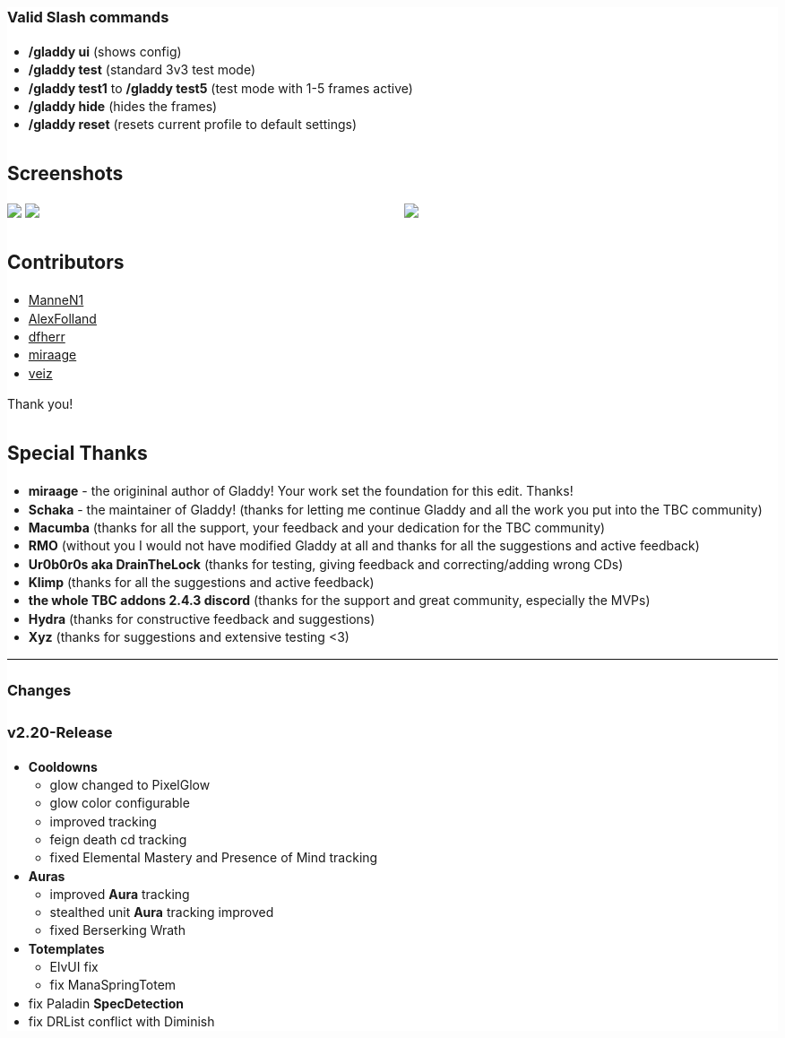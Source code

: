 ### Valid Slash commands

- **/gladdy ui** (shows config)
- **/gladdy test** (standard 3v3 test mode)
- **/gladdy test1** to **/gladdy test5** (test mode with 1-5 frames active)
- **/gladdy hide** (hides the frames)
- **/gladdy reset** (resets current profile to default settings)

## Screenshots

<img src="https://raw.githubusercontent.com/XiconQoo/Gladdy/readme-media/sample1.jpg">
<img src="https://raw.githubusercontent.com/XiconQoo/Gladdy/readme-media/sample2.jpg" align="right" width="48.5%">
<img src="https://raw.githubusercontent.com/XiconQoo/Gladdy/readme-media/sample3.png" width="48.5%">

## Contributors

- [ManneN1](https://github.com/ManneN1)
- [AlexFolland](https://github.com/AlexFolland)
- [dfherr](https://github.com/dfherr)
- [miraage](https://github.com/miraage)
- [veiz](https://github.com/veiz)

Thank you!

## Special Thanks

- **miraage** - the origininal author of Gladdy! Your work set the foundation for this edit. Thanks!
- **Schaka** - the maintainer of Gladdy! (thanks for letting me continue Gladdy and all the work you put into the TBC community)
- **Macumba** (thanks for all the support, your feedback and your dedication for the TBC community)
- **RMO** (without you I would not have modified Gladdy at all and thanks for all the suggestions and active feedback)
- **Ur0b0r0s aka DrainTheLock** (thanks for testing, giving feedback and correcting/adding wrong CDs)
- **Klimp** (thanks for all the suggestions and active feedback)
- **the whole TBC addons 2.4.3 discord** (thanks for the support and great community, especially the MVPs)
- **Hydra** (thanks for constructive feedback and suggestions)
- **Xyz** (thanks for suggestions and extensive testing <3)

---

### Changes

### v2.20-Release
- **Cooldowns**
  - glow changed to PixelGlow
  - glow color configurable
  - improved tracking
  - feign death cd tracking
  - fixed Elemental Mastery and Presence of Mind tracking
- **Auras**
  - improved **Aura** tracking
  - stealthed unit **Aura** tracking improved
  - fixed Berserking Wrath
- **Totemplates**
  - ElvUI fix
  - fix ManaSpringTotem
- fix Paladin **SpecDetection**
- fix DRList conflict with Diminish